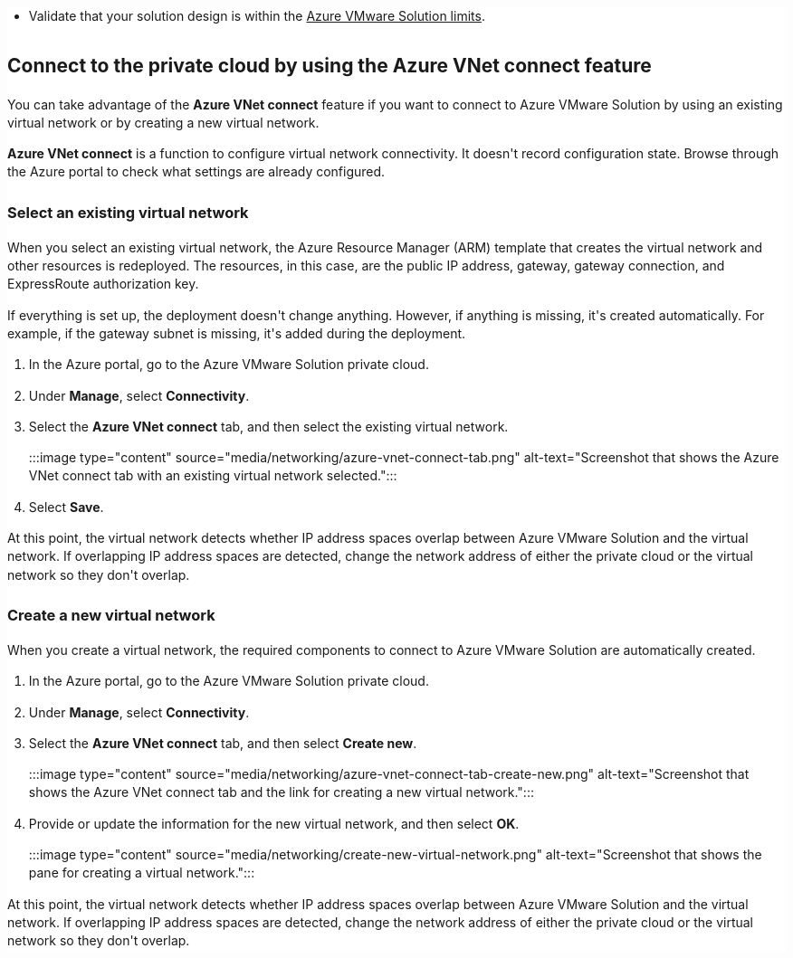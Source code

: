 * Validate that your solution design is within the [Azure VMware Solution limits](/azure/azure-resource-manager/management/azure-subscription-service-limits).

## Connect to the private cloud by using the Azure VNet connect feature

You can take advantage of the **Azure VNet connect** feature if you want to connect to Azure VMware Solution by using an existing virtual network or by creating a new virtual network.

**Azure VNet connect** is a function to configure virtual network connectivity. It doesn't record configuration state. Browse through the Azure portal to check what settings are already configured.

### Select an existing virtual network

When you select an existing virtual network, the Azure Resource Manager (ARM) template that creates the virtual network and other resources is redeployed. The resources, in this case, are the public IP address, gateway, gateway connection, and ExpressRoute authorization key.

If everything is set up, the deployment doesn't change anything. However, if anything is missing, it's created automatically. For example, if the gateway subnet is missing, it's added during the deployment.

1. In the Azure portal, go to the Azure VMware Solution private cloud.

1. Under **Manage**, select **Connectivity**.

1. Select the **Azure VNet connect** tab, and then select the existing virtual network.

   :::image type="content" source="media/networking/azure-vnet-connect-tab.png" alt-text="Screenshot that shows the Azure VNet connect tab with an existing virtual network selected.":::

1. Select **Save**.

At this point, the virtual network detects whether IP address spaces overlap between Azure VMware Solution and the virtual network. If overlapping IP address spaces are detected, change the network address of either the private cloud or the virtual network so they don't overlap.

### Create a new virtual network

When you create a virtual network, the required components to connect to Azure VMware Solution are automatically created.

1. In the Azure portal, go to the Azure VMware Solution private cloud.

1. Under **Manage**, select **Connectivity**.

1. Select the **Azure VNet connect** tab, and then select **Create new**.

   :::image type="content" source="media/networking/azure-vnet-connect-tab-create-new.png" alt-text="Screenshot that shows the Azure VNet connect tab and the link for creating a new virtual network.":::

1. Provide or update the information for the new virtual network, and then select **OK**.

   :::image type="content" source="media/networking/create-new-virtual-network.png" alt-text="Screenshot that shows the pane for creating a virtual network.":::

At this point, the virtual network detects whether IP address spaces overlap between Azure VMware Solution and the virtual network. If overlapping IP address spaces are detected, change the network address of either the private cloud or the virtual network so they don't overlap.
